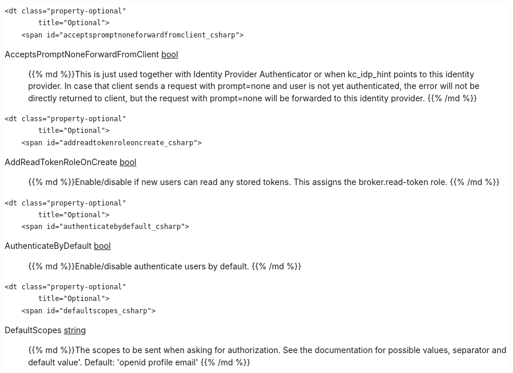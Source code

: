     <dt class="property-optional"
            title="Optional">
        <span id="acceptspromptnoneforwardfromclient_csharp">
<a href="#acceptspromptnoneforwardfromclient_csharp" style="color: inherit; text-decoration: inherit;">Accepts<wbr>Prompt<wbr>None<wbr>Forward<wbr>From<wbr>Client</a>
</span> 
        <span class="property-indicator"></span>
        <span class="property-type"><a href="https://docs.microsoft.com/en-us/dotnet/csharp/language-reference/builtin-types/built-in-types">bool</a></span>
    </dt>
    <dd>{{% md %}}This is just used together with Identity Provider Authenticator or when kc_idp_hint points to this identity provider. In
case that client sends a request with prompt=none and user is not yet authenticated, the error will not be directly
returned to client, but the request with prompt=none will be forwarded to this identity provider.
{{% /md %}}</dd>

    <dt class="property-optional"
            title="Optional">
        <span id="addreadtokenroleoncreate_csharp">
<a href="#addreadtokenroleoncreate_csharp" style="color: inherit; text-decoration: inherit;">Add<wbr>Read<wbr>Token<wbr>Role<wbr>On<wbr>Create</a>
</span> 
        <span class="property-indicator"></span>
        <span class="property-type"><a href="https://docs.microsoft.com/en-us/dotnet/csharp/language-reference/builtin-types/built-in-types">bool</a></span>
    </dt>
    <dd>{{% md %}}Enable/disable if new users can read any stored tokens. This assigns the broker.read-token role.
{{% /md %}}</dd>

    <dt class="property-optional"
            title="Optional">
        <span id="authenticatebydefault_csharp">
<a href="#authenticatebydefault_csharp" style="color: inherit; text-decoration: inherit;">Authenticate<wbr>By<wbr>Default</a>
</span> 
        <span class="property-indicator"></span>
        <span class="property-type"><a href="https://docs.microsoft.com/en-us/dotnet/csharp/language-reference/builtin-types/built-in-types">bool</a></span>
    </dt>
    <dd>{{% md %}}Enable/disable authenticate users by default.
{{% /md %}}</dd>

    <dt class="property-optional"
            title="Optional">
        <span id="defaultscopes_csharp">
<a href="#defaultscopes_csharp" style="color: inherit; text-decoration: inherit;">Default<wbr>Scopes</a>
</span> 
        <span class="property-indicator"></span>
        <span class="property-type"><a href="https://docs.microsoft.com/en-us/dotnet/csharp/language-reference/builtin-types/built-in-types">string</a></span>
    </dt>
    <dd>{{% md %}}The scopes to be sent when asking for authorization. See the documentation for possible values, separator and default
value'. Default: 'openid profile email'
{{% /md %}}</dd>
